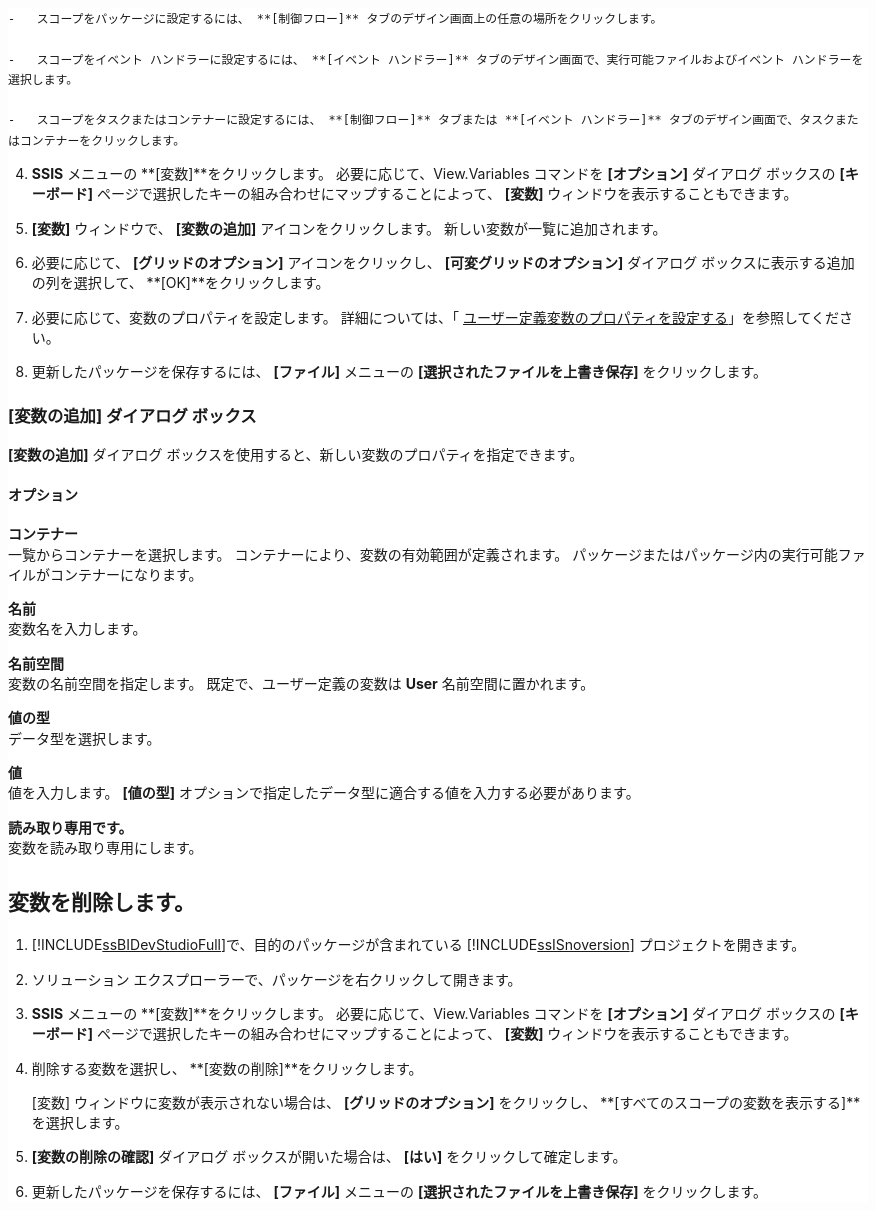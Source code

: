     -   スコープをパッケージに設定するには、 **[制御フロー]** タブのデザイン画面上の任意の場所をクリックします。  
  
    -   スコープをイベント ハンドラーに設定するには、 **[イベント ハンドラー]** タブのデザイン画面で、実行可能ファイルおよびイベント ハンドラーを選択します。  
  
    -   スコープをタスクまたはコンテナーに設定するには、 **[制御フロー]** タブまたは **[イベント ハンドラー]** タブのデザイン画面で、タスクまたはコンテナーをクリックします。  
  
4.  **SSIS** メニューの **[変数]**をクリックします。 必要に応じて、View.Variables コマンドを **[オプション]** ダイアログ ボックスの **[キーボード]** ページで選択したキーの組み合わせにマップすることによって、 **[変数]** ウィンドウを表示することもできます。  
  
5.  **[変数]** ウィンドウで、 **[変数の追加]** アイコンをクリックします。 新しい変数が一覧に追加されます。  
  
6.  必要に応じて、 **[グリッドのオプション]** アイコンをクリックし、 **[可変グリッドのオプション]** ダイアログ ボックスに表示する追加の列を選択して、 **[OK]**をクリックします。  
  
7.  必要に応じて、変数のプロパティを設定します。 詳細については、「 [ユーザー定義変数のプロパティを設定する](http://msdn.microsoft.com/library/f98ddbec-f668-4dba-a768-44ac3ae0536f)」を参照してください。  
  
8.  更新したパッケージを保存するには、 **[ファイル]** メニューの **[選択されたファイルを上書き保存]** をクリックします。  

### <a name="add-variable-dialog-box"></a>[変数の追加] ダイアログ ボックス
**[変数の追加]** ダイアログ ボックスを使用すると、新しい変数のプロパティを指定できます。  
  
#### <a name="options"></a>オプション  
 **コンテナー**  
 一覧からコンテナーを選択します。 コンテナーにより、変数の有効範囲が定義されます。 パッケージまたはパッケージ内の実行可能ファイルがコンテナーになります。  
  
 **名前**  
 変数名を入力します。  
  
 **名前空間**  
 変数の名前空間を指定します。 既定で、ユーザー定義の変数は **User** 名前空間に置かれます。  
  
 **値の型**  
 データ型を選択します。  
  
 **値**  
 値を入力します。 **[値の型]** オプションで指定したデータ型に適合する値を入力する必要があります。  
  
 **読み取り専用です。**  
 変数を読み取り専用にします。  
   
## <a name="delete-a-variable"></a>変数を削除します。  
  
1.  [!INCLUDE[ssBIDevStudioFull](../includes/ssbidevstudiofull-md.md)]で、目的のパッケージが含まれている [!INCLUDE[ssISnoversion](../includes/ssisnoversion-md.md)] プロジェクトを開きます。  
  
2.  ソリューション エクスプローラーで、パッケージを右クリックして開きます。  
  
3.  **SSIS** メニューの **[変数]**をクリックします。 必要に応じて、View.Variables コマンドを **[オプション]** ダイアログ ボックスの **[キーボード]** ページで選択したキーの組み合わせにマップすることによって、 **[変数]** ウィンドウを表示することもできます。  
  
4.  削除する変数を選択し、 **[変数の削除]**をクリックします。  
  
     [変数] ウィンドウに変数が表示されない場合は、 **[グリッドのオプション]** をクリックし、 **[すべてのスコープの変数を表示する]**を選択します。  
  
5.  **[変数の削除の確認]** ダイアログ ボックスが開いた場合は、 **[はい]** をクリックして確定します。  
  
6.  更新したパッケージを保存するには、 **[ファイル]** メニューの **[選択されたファイルを上書き保存]** をクリックします。  
  